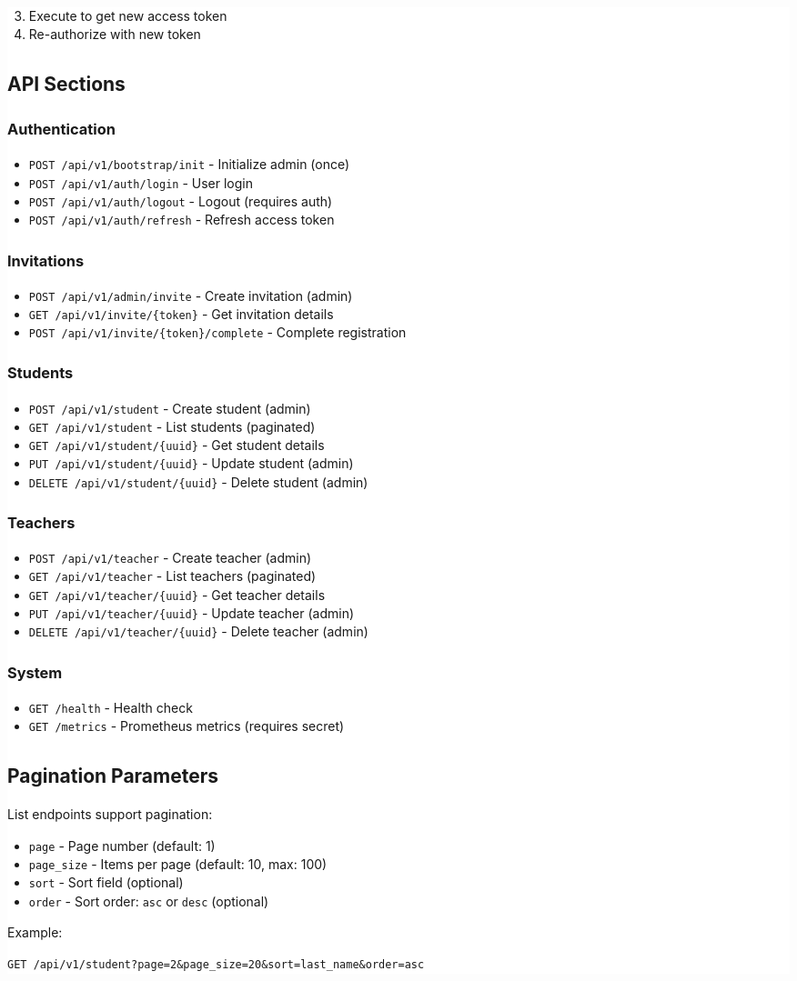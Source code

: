 3. Execute to get new access token
4. Re-authorize with new token

## API Sections

### Authentication

- `POST /api/v1/bootstrap/init` - Initialize admin (once)
- `POST /api/v1/auth/login` - User login
- `POST /api/v1/auth/logout` - Logout (requires auth)
- `POST /api/v1/auth/refresh` - Refresh access token

### Invitations

- `POST /api/v1/admin/invite` - Create invitation (admin)
- `GET /api/v1/invite/{token}` - Get invitation details
- `POST /api/v1/invite/{token}/complete` - Complete registration

### Students

- `POST /api/v1/student` - Create student (admin)
- `GET /api/v1/student` - List students (paginated)
- `GET /api/v1/student/{uuid}` - Get student details
- `PUT /api/v1/student/{uuid}` - Update student (admin)
- `DELETE /api/v1/student/{uuid}` - Delete student (admin)

### Teachers

- `POST /api/v1/teacher` - Create teacher (admin)
- `GET /api/v1/teacher` - List teachers (paginated)
- `GET /api/v1/teacher/{uuid}` - Get teacher details
- `PUT /api/v1/teacher/{uuid}` - Update teacher (admin)
- `DELETE /api/v1/teacher/{uuid}` - Delete teacher (admin)

### System

- `GET /health` - Health check
- `GET /metrics` - Prometheus metrics (requires secret)

## Pagination Parameters

List endpoints support pagination:

- `page` - Page number (default: 1)
- `page_size` - Items per page (default: 10, max: 100)
- `sort` - Sort field (optional)
- `order` - Sort order: `asc` or `desc` (optional)

Example:
```
GET /api/v1/student?page=2&page_size=20&sort=last_name&order=asc
```
